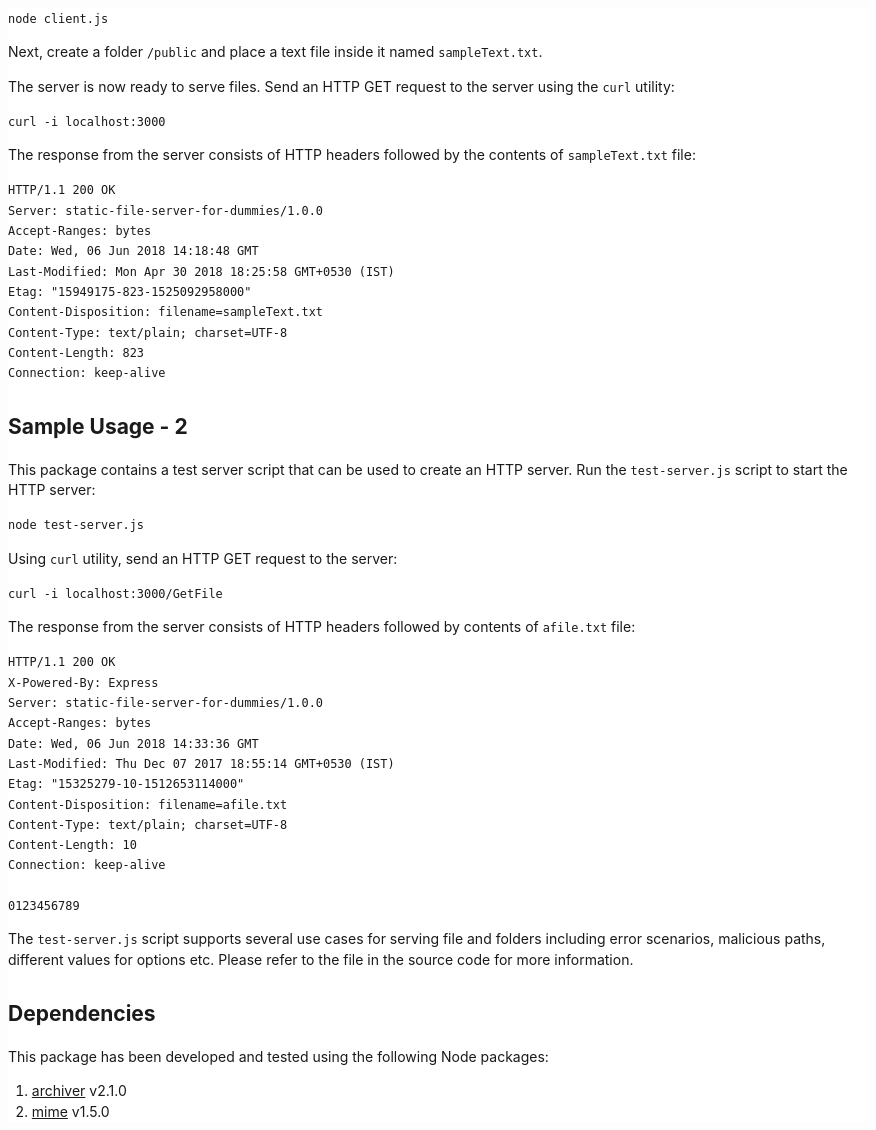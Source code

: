 `node client.js`

Next, create a folder `/public` and place a text file inside it named `sampleText.txt`.

The server is now ready to serve files. Send an HTTP GET request to the server using the `curl` utility:

`curl -i localhost:3000`

The response from the server consists of HTTP headers followed by the contents of `sampleText.txt` file:

```
HTTP/1.1 200 OK
Server: static-file-server-for-dummies/1.0.0
Accept-Ranges: bytes
Date: Wed, 06 Jun 2018 14:18:48 GMT
Last-Modified: Mon Apr 30 2018 18:25:58 GMT+0530 (IST)
Etag: "15949175-823-1525092958000"
Content-Disposition: filename=sampleText.txt
Content-Type: text/plain; charset=UTF-8
Content-Length: 823
Connection: keep-alive
```
## Sample Usage - 2
This package contains a test server script that can be used to create an HTTP server. Run the `test-server.js` script to start the HTTP server:

`node test-server.js`

Using `curl` utility, send an HTTP GET request to the server:

`curl -i localhost:3000/GetFile`

The response from the server consists of HTTP headers followed by contents of `afile.txt` file:

```
HTTP/1.1 200 OK
X-Powered-By: Express
Server: static-file-server-for-dummies/1.0.0
Accept-Ranges: bytes
Date: Wed, 06 Jun 2018 14:33:36 GMT
Last-Modified: Thu Dec 07 2017 18:55:14 GMT+0530 (IST)
Etag: "15325279-10-1512653114000"
Content-Disposition: filename=afile.txt
Content-Type: text/plain; charset=UTF-8
Content-Length: 10
Connection: keep-alive

0123456789
```

The `test-server.js` script supports several use cases for serving file and folders including error scenarios, malicious paths, different values for options etc. Please refer to the file in the source code for more information.
## Dependencies
This package has been developed and tested using the following Node packages:
1. [archiver](https://www.npmjs.com/package/archiver) v2.1.0
2. [mime](https://www.npmjs.com/package/mime) v1.5.0
